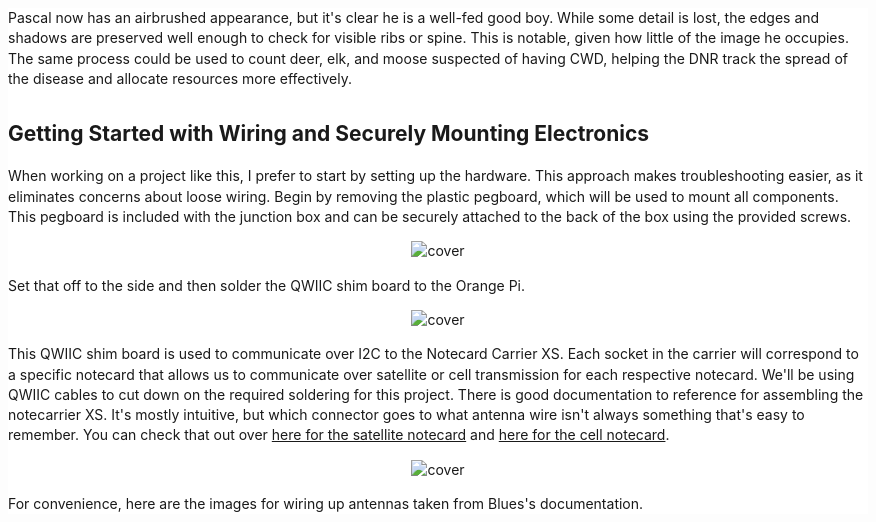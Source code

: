 Pascal now has an airbrushed appearance, but it's clear he is a well-fed good boy. While some detail is lost, the edges and shadows are preserved well enough to check for visible ribs or spine. This is notable, given how little of the image he occupies. The same process could be used to count deer, elk, and moose suspected of having CWD, helping the DNR track the spread of the disease and allocate resources more effectively.  
  
## Getting Started with Wiring and Securely Mounting Electronics  
When working on a project like this, I prefer to start by setting up the hardware. This approach makes troubleshooting easier, as it eliminates concerns about loose wiring. Begin by removing the plastic pegboard, which will be used to mount all components. This pegboard is included with the junction box and can be securely attached to the back of the box using the provided screws.  
<center>  
<img src="./images/peg_board.png" alt="cover" width="400"/>  
</center>  
  
Set that off to the side and then solder the QWIIC shim board to the Orange Pi.  
<center>  
<img src="./images/qwiic_shim.png" alt="cover" width="400"/>  
</center>  
  
This QWIIC shim board is used to communicate over I2C to the Notecard Carrier XS. Each socket in the carrier will correspond to a specific notecard that allows us to communicate over satellite or cell transmission for each respective notecard. We'll be using QWIIC cables to cut down on the required soldering for this project. There is good documentation to reference for assembling the notecarrier XS. It's mostly intuitive, but which connector goes to what antenna wire isn't always something that's easy to remember. You can check that out over [here for the satellite notecard](https://dev.blues.io/quickstart/starnote-quickstart/#connecting-a-starnote) and [here for the cell notecard](https://dev.blues.io/quickstart/notecard-quickstart/notecard-and-notecarrier-f/).  
<center>  
<img src="./images/notecarrier_i2c.png" alt="cover" width="400"/>  
</center>  
  
For convenience, here are the images for wiring up antennas taken from Blues's documentation.  
<center>  